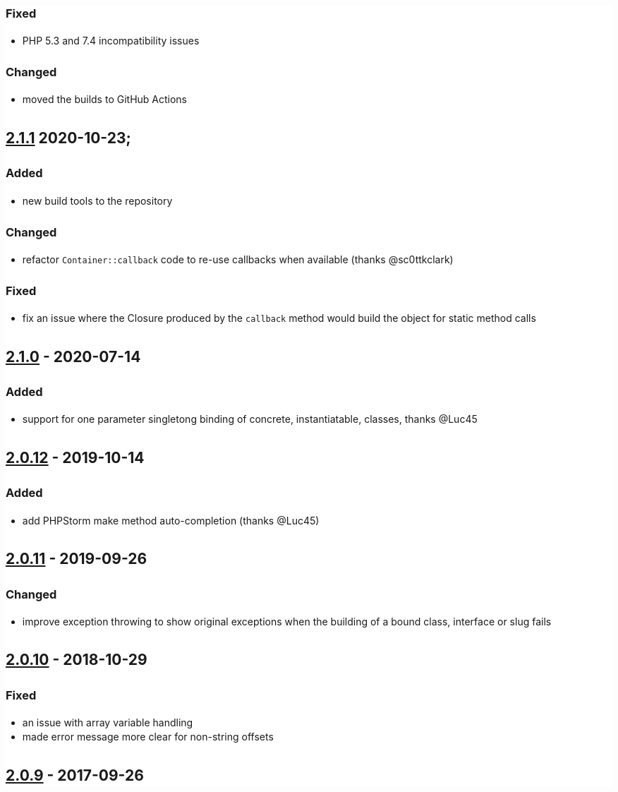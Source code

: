 ### Fixed

- PHP 5.3 and 7.4 incompatibility issues

### Changed

- moved the builds to GitHub Actions

## [2.1.1] 2020-10-23;

### Added

- new build tools to the repository

### Changed

- refactor `Container::callback` code to re-use callbacks when available (thanks @sc0ttkclark)

### Fixed

- fix an issue where the Closure produced by the `callback` method would build the object for static method calls

## [2.1.0] - 2020-07-14

### Added

- support for one parameter singletong binding of concrete, instantiatable, classes, thanks @Luc45

## [2.0.12] - 2019-10-14

### Added

- add PHPStorm make method auto-completion (thanks @Luc45)

## [2.0.11] - 2019-09-26

### Changed

- improve exception throwing to show original exceptions when the building of a bound class, interface or slug fails

## [2.0.10] - 2018-10-29

### Fixed

- an issue with array variable handling
- made error message more clear for non-string offsets

## [2.0.9] - 2017-09-26


[1.0.2]: https://github.com/lucatume/di52/compare/1.0.1...1.0.2
[1.0.3]: https://github.com/lucatume/di52/compare/1.0.2...1.0.3
[1.1.0]: https://github.com/lucatume/di52/compare/1.0.3...1.1.0
[1.1.1]: https://github.com/lucatume/di52/compare/1.0.3...1.1.2
[1.1.2]: https://github.com/lucatume/di52/compare/1.0.3...1.1.2
[1.2.0]: https://github.com/lucatume/di52/compare/1.1.2...1.2.0
[1.2.0]: https://github.com/lucatume/di52/compare/1.1.2...1.2.0
[1.2.1]: https://github.com/lucatume/di52/compare/1.2.0...1.2.1
[1.2.2]: https://github.com/lucatume/di52/compare/1.2.1...1.2.2
[1.2.3]: https://github.com/lucatume/di52/compare/1.2.2...1.2.3
[1.2.4]: https://github.com/lucatume/di52/compare/1.2.3...1.2.4
[1.2.5]: https://github.com/lucatume/di52/compare/1.2.4...1.2.5
[1.2.6]: https://github.com/lucatume/di52/compare/1.2.5...1.2.6
[1.3.0]: https://github.com/lucatume/di52/compare/1.2.6...1.3.0
[1.3.1]: https://github.com/lucatume/di52/compare/1.3.0...1.3.1
[1.3.2]: https://github.com/lucatume/di52/compare/1.3.1...1.3.2
[1.4.0]: https://github.com/lucatume/di52/compare/1.3.1...1.4.0
[1.4.1]: https://github.com/lucatume/di52/compare/1.4.0...1.4.1
[1.4.1b]: https://github.com/lucatume/di52/compare/1.4.1...1.4.1b
[1.4.2]: https://github.com/lucatume/di52/compare/1.4.1b...1.4.2
[1.4.3]: https://github.com/lucatume/di52/compare/1.4.2...1.4.3
[1.4.4]: https://github.com/lucatume/di52/compare/1.4.3...1.4.4
[1.4.5]: https://github.com/lucatume/di52/compare/1.4.4...1.4.5
[2.0.0]: https://github.com/lucatume/di52/compare/1.4.5...2.0.0
[2.0.1]: https://github.com/lucatume/di52/compare/2.0.0...2.0.1
[2.0.2]: https://github.com/lucatume/di52/compare/2.0.1...2.0.2
[2.0.3]: https://github.com/lucatume/di52/compare/2.0.2...2.0.3
[2.0.4]: https://github.com/lucatume/di52/compare/2.0.3...2.0.4
[2.0.5]: https://github.com/lucatume/di52/compare/2.0.4...2.0.5
[2.0.6]: https://github.com/lucatume/di52/compare/2.0.5...2.0.6
[2.0.7]: https://github.com/lucatume/di52/compare/2.0.6...2.0.7
[2.0.8]: https://github.com/lucatume/di52/compare/2.0.7...2.0.8
[2.0.9]: https://github.com/lucatume/di52/compare/2.0.8...2.0.9
[2.0.10]: https://github.com/lucatume/di52/compare/2.0.9...2.0.10
[2.0.11]: https://github.com/lucatume/di52/compare/2.0.10...2.0.11
[2.0.12]: https://github.com/lucatume/di52/compare/2.0.11...2.0.12
[2.1.0]: https://github.com/lucatume/di52/compare/2.0.12...2.1.0
[2.1.1]: https://github.com/lucatume/di52/compare/2.1.0...2.1.1
[2.1.2]: https://github.com/lucatume/di52/compare/2.1.1...2.1.2
[2.1.3]: https://github.com/lucatume/di52/compare/2.1.2...2.1.3
[2.1.4]: https://github.com/lucatume/di52/compare/2.1.3...2.1.4
[2.1.5]: https://github.com/lucatume/di52/compare/2.1.4...2.1.5
[3.0.0]: https://github.com/lucatume/di52/compare/2.1.5...3.0.0
[3.0.1]: https://github.com/lucatume/di52/compare/3.0.0...3.0.1
[3.0.1]: https://github.com/lucatume/di52/compare/3.0.1...3.0.1
[3.0.2]: https://github.com/lucatume/di52/compare/3.0.1...3.0.2
[3.0.3]: https://github.com/lucatume/di52/compare/3.0.2...3.0.3
[3.1.0]: https://github.com/lucatume/di52/compare/3.0.3...3.1.0
[3.1.1]: https://github.com/lucatume/di52/compare/3.1.0...3.1.1
[3.2.0]: https://github.com/lucatume/di52/compare/3.1.1...3.2.0
[3.2.1]: https://github.com/lucatume/di52/compare/3.2.0...3.2.1
[3.3.0]: https://github.com/lucatume/di52/compare/3.2.1...3.3.0
[3.3.1]: https://github.com/lucatume/di52/compare/3.3.0...3.3.1
[3.3.2]: https://github.com/lucatume/di52/compare/3.3.1...3.3.2
[3.3.3]: https://github.com/lucatume/di52/compare/3.3.2...3.3.3
[3.3.4]: https://github.com/lucatume/di52/compare/3.3.3...3.3.4
[3.3.5]: https://github.com/lucatume/di52/compare/3.3.4...3.3.5
[3.3.6]: https://github.com/lucatume/di52/compare/3.3.5...3.3.6
[3.3.7]: https://github.com/lucatume/di52/compare/3.3.6...3.3.7
[unreleased]: https://github.com/lucatume/di52/compare/3.3.7...HEAD
